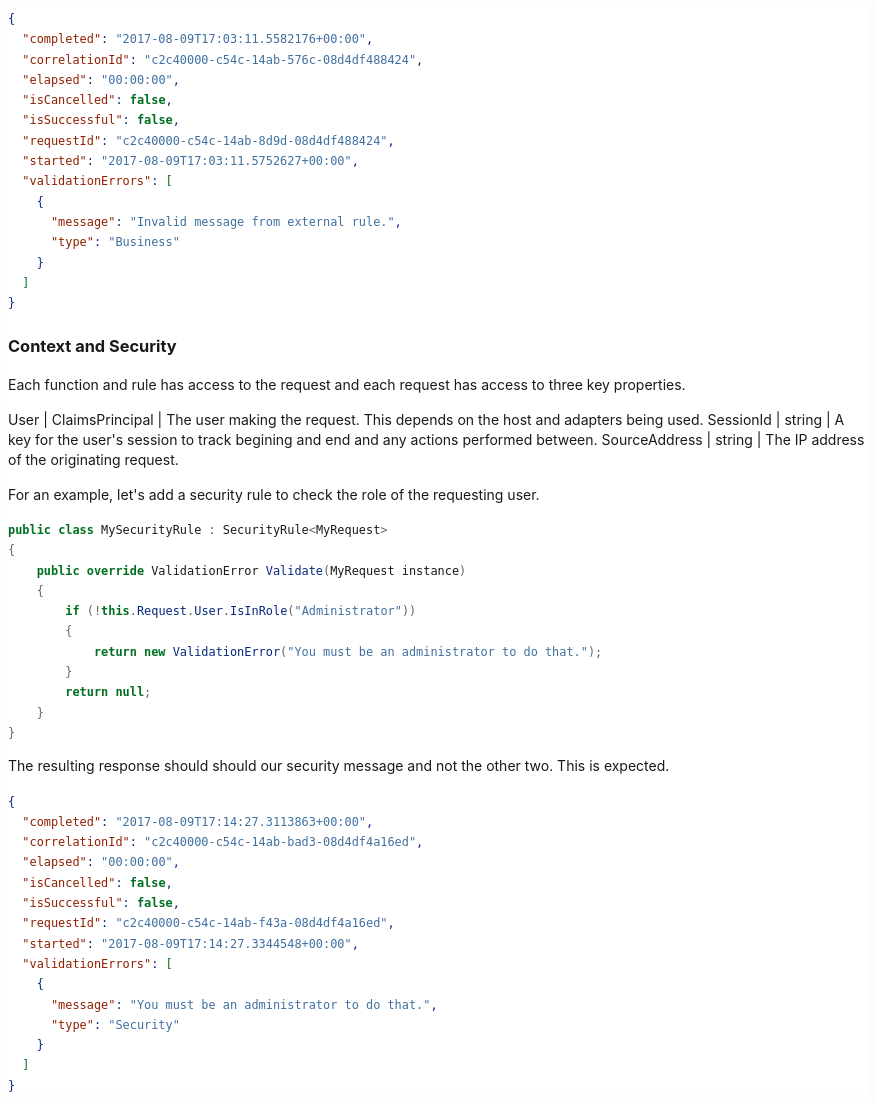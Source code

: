 ``` json
{
  "completed": "2017-08-09T17:03:11.5582176+00:00",
  "correlationId": "c2c40000-c54c-14ab-576c-08d4df488424",
  "elapsed": "00:00:00",
  "isCancelled": false,
  "isSuccessful": false,
  "requestId": "c2c40000-c54c-14ab-8d9d-08d4df488424",
  "started": "2017-08-09T17:03:11.5752627+00:00",
  "validationErrors": [
    {
      "message": "Invalid message from external rule.",
      "type": "Business"
    }
  ]
}
```
### Context and Security
Each function and rule has access to the request and each request has access to three key properties.

User | ClaimsPrincipal | The user making the request.  This depends on the host and adapters being used.
SessionId | string | A key for the user's session to track begining and end and any actions performed between.
SourceAddress | string | The IP address of the originating request.

For an example, let's add a security rule to check the role of the requesting user.

``` csharp
public class MySecurityRule : SecurityRule<MyRequest>
{
    public override ValidationError Validate(MyRequest instance)
    {
        if (!this.Request.User.IsInRole("Administrator"))
        {
            return new ValidationError("You must be an administrator to do that.");
        }
        return null;
    }
}
```
The resulting response should should our security message and not the other two.  This is expected.

``` json
{
  "completed": "2017-08-09T17:14:27.3113863+00:00",
  "correlationId": "c2c40000-c54c-14ab-bad3-08d4df4a16ed",
  "elapsed": "00:00:00",
  "isCancelled": false,
  "isSuccessful": false,
  "requestId": "c2c40000-c54c-14ab-f43a-08d4df4a16ed",
  "started": "2017-08-09T17:14:27.3344548+00:00",
  "validationErrors": [
    {
      "message": "You must be an administrator to do that.",
      "type": "Security"
    }
  ]
}
```
